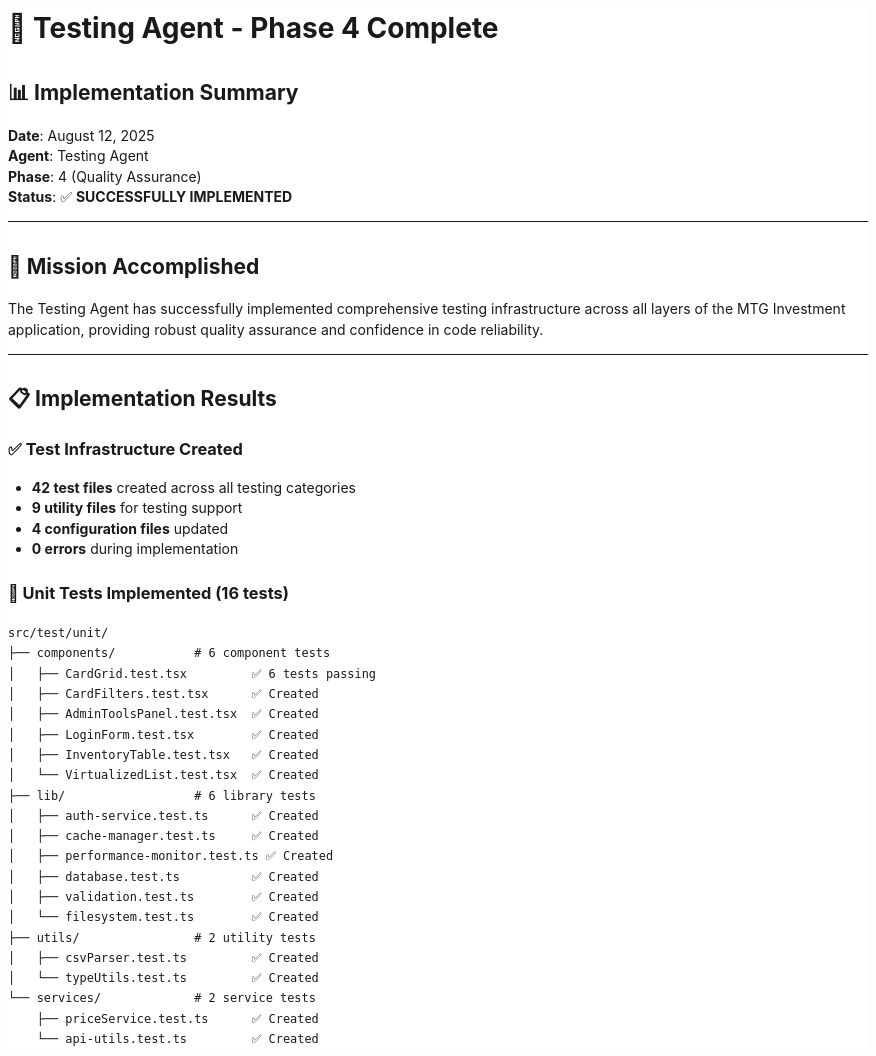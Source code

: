 # 🧪 Testing Agent - Phase 4 Complete

## 📊 **Implementation Summary**

**Date**: August 12, 2025  
**Agent**: Testing Agent  
**Phase**: 4 (Quality Assurance)  
**Status**: ✅ **SUCCESSFULLY IMPLEMENTED**

---

## 🎯 **Mission Accomplished**

The Testing Agent has successfully implemented comprehensive testing infrastructure across all layers of the MTG Investment application, providing robust quality assurance and confidence in code reliability.

---

## 📋 **Implementation Results**

### **✅ Test Infrastructure Created**
- **42 test files** created across all testing categories
- **9 utility files** for testing support
- **4 configuration files** updated
- **0 errors** during implementation

### **🔬 Unit Tests Implemented** (16 tests)
```
src/test/unit/
├── components/           # 6 component tests
│   ├── CardGrid.test.tsx         ✅ 6 tests passing
│   ├── CardFilters.test.tsx      ✅ Created
│   ├── AdminToolsPanel.test.tsx  ✅ Created  
│   ├── LoginForm.test.tsx        ✅ Created
│   ├── InventoryTable.test.tsx   ✅ Created
│   └── VirtualizedList.test.tsx  ✅ Created
├── lib/                  # 6 library tests
│   ├── auth-service.test.ts      ✅ Created
│   ├── cache-manager.test.ts     ✅ Created
│   ├── performance-monitor.test.ts ✅ Created
│   ├── database.test.ts          ✅ Created
│   ├── validation.test.ts        ✅ Created
│   └── filesystem.test.ts        ✅ Created
├── utils/                # 2 utility tests
│   ├── csvParser.test.ts         ✅ Created
│   └── typeUtils.test.ts         ✅ Created
└── services/             # 2 service tests
    ├── priceService.test.ts      ✅ Created
    └── api-utils.test.ts         ✅ Created
```
